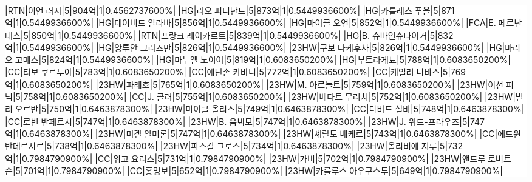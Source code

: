 |RTN|이언 러시|5|904억|1|0.4562737600%|
|HG|리오 퍼디난드|5|873억|1|0.5449936600%|
|HG|카를레스 푸욜|5|871억|1|0.5449936600%|
|HG|데이비드 알라바|5|856억|1|0.5449936600%|
|HG|마이클 오언|5|852억|1|0.5449936600%|
|FCA|E. 페르난데스|5|850억|1|0.5449936600%|
|RTN|프랑크 레이카르트|5|839억|1|0.5449936600%|
|HG|B. 슈바인슈타이거|5|832억|1|0.5449936600%|
|HG|앙투안 그리즈만|5|826억|1|0.5449936600%|
|23HW|구보 다케후사|5|826억|1|0.5449936600%|
|HG|마리오 고메스|5|824억|1|0.5449936600%|
|HG|마누엘 노이어|5|819억|1|0.6083650200%|
|HG|부트라게뇨|5|788억|1|0.6083650200%|
|CC|티보 쿠르투아|5|783억|1|0.6083650200%|
|CC|에딘손 카바니|5|772억|1|0.6083650200%|
|CC|케일러 나바스|5|769억|1|0.6083650200%|
|23HW|파레호|5|765억|1|0.6083650200%|
|23HW|M. 아르놀트|5|759억|1|0.6083650200%|
|23HW|이선 피넉|5|758억|1|0.6083650200%|
|CC|J. 콜러|5|755억|1|0.6083650200%|
|23HW|베다트 무리치|5|752억|1|0.6083650200%|
|23HW|빌리 오르반|5|750억|1|0.6463878300%|
|23HW|마이클 올리스|5|749억|1|0.6463878300%|
|CC|다비드 실바|5|748억|1|0.6463878300%|
|CC|로빈 반페르시|5|747억|1|0.6463878300%|
|23HW|B. 음뵈모|5|747억|1|0.6463878300%|
|23HW|J. 워드-프라우즈|5|747억|1|0.6463878300%|
|23HW|미겔 알미론|5|747억|1|0.6463878300%|
|23HW|셰랄도 베케르|5|743억|1|0.6463878300%|
|CC|에드윈 반데르사르|5|738억|1|0.6463878300%|
|23HW|파스칼 그로스|5|734억|1|0.6463878300%|
|23HW|올리비에 지루|5|732억|1|0.7984790900%|
|CC|위고 요리스|5|731억|1|0.7984790900%|
|23HW|가비|5|702억|1|0.7984790900%|
|23HW|앤드루 로버트슨|5|701억|1|0.7984790900%|
|CC|홍명보|5|652억|1|0.7984790900%|
|23HW|카를루스 아우구스투|5|649억|1|0.7984790900%|